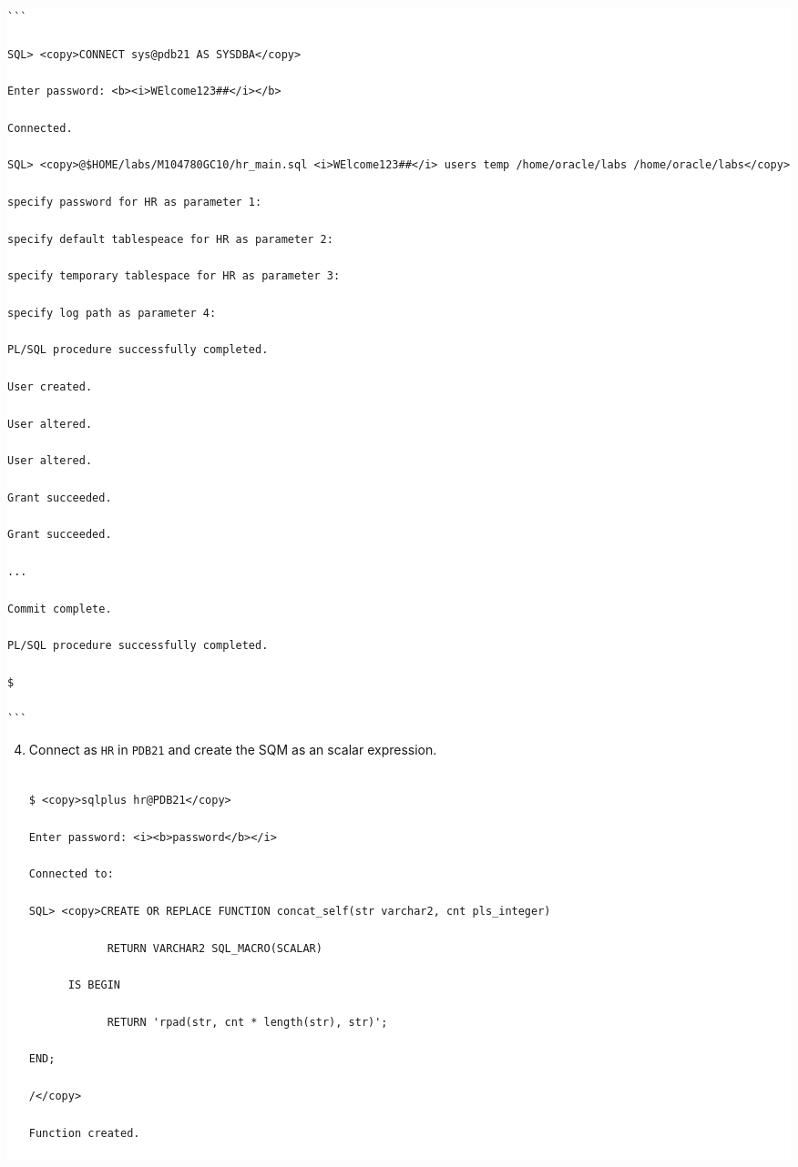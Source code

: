     ```
    
    SQL> <copy>CONNECT sys@pdb21 AS SYSDBA</copy>
    
    Enter password: <b><i>WElcome123##</i></b>
    
    Connected.
    
    SQL> <copy>@$HOME/labs/M104780GC10/hr_main.sql <i>WElcome123##</i> users temp /home/oracle/labs /home/oracle/labs</copy>
    
    specify password for HR as parameter 1:
    
    specify default tablespeace for HR as parameter 2:
    
    specify temporary tablespace for HR as parameter 3:
    
    specify log path as parameter 4:
    
    PL/SQL procedure successfully completed.
    
    User created.
    
    User altered.
    
    User altered.
    
    Grant succeeded.
    
    Grant succeeded.
    
    ...
    
    Commit complete.
    
    PL/SQL procedure successfully completed.
    
    $
    
    ```

4. Connect as `HR` in `PDB21` and create the SQM as an scalar expression.

  
    ```
    
    $ <copy>sqlplus hr@PDB21</copy>
    
    Enter password: <i><b>password</b></i>
    
    Connected to:
    
    SQL> <copy>CREATE OR REPLACE FUNCTION concat_self(str varchar2, cnt pls_integer)
    
                RETURN VARCHAR2 SQL_MACRO(SCALAR) 
    
          IS BEGIN
    
                RETURN 'rpad(str, cnt * length(str), str)';
    
    END;
    
    /</copy>
    
    Function created.
    